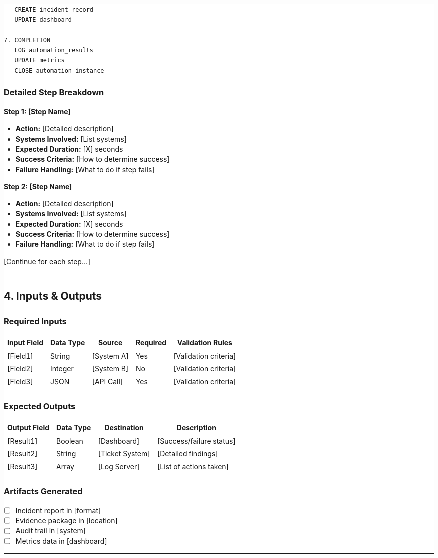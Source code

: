 ```pseudocode
   CREATE incident_record
   UPDATE dashboard

7. COMPLETION
   LOG automation_results
   UPDATE metrics
   CLOSE automation_instance
```

### Detailed Step Breakdown

**Step 1: [Step Name]**
- **Action:** [Detailed description]
- **Systems Involved:** [List systems]
- **Expected Duration:** [X] seconds
- **Success Criteria:** [How to determine success]
- **Failure Handling:** [What to do if step fails]

**Step 2: [Step Name]**
- **Action:** [Detailed description]
- **Systems Involved:** [List systems]
- **Expected Duration:** [X] seconds
- **Success Criteria:** [How to determine success]
- **Failure Handling:** [What to do if step fails]

[Continue for each step...]

---

## 4. Inputs & Outputs

### Required Inputs
| Input Field | Data Type | Source | Required | Validation Rules |
|-------------|-----------|---------|----------|-----------------|
| [Field1] | String | [System A] | Yes | [Validation criteria] |
| [Field2] | Integer | [System B] | No | [Validation criteria] |
| [Field3] | JSON | [API Call] | Yes | [Validation criteria] |

### Expected Outputs
| Output Field | Data Type | Destination | Description |
|--------------|-----------|-------------|-------------|
| [Result1] | Boolean | [Dashboard] | [Success/failure status] |
| [Result2] | String | [Ticket System] | [Detailed findings] |
| [Result3] | Array | [Log Server] | [List of actions taken] |

### Artifacts Generated
- [ ] Incident report in [format]
- [ ] Evidence package in [location]
- [ ] Audit trail in [system]
- [ ] Metrics data in [dashboard]

---